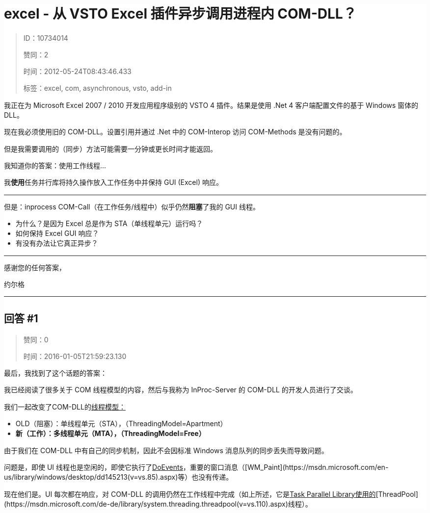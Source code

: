 # excel - 从 VSTO Excel 插件异步调用进程内 COM-DLL？

> ID：10734014
> 
> 赞同：2
> 
> 时间：2012-05-24T08:43:46.433
> 
> 标签：excel, com, asynchronous, vsto, add-in

我正在为 Microsoft Excel 2007 / 2010 开发应用程序级别的 VSTO 4 插件。结果是使用 .Net 4 客户端配置文件的基于 Windows 窗体的 DLL。

现在我必须使用旧的 COM-DLL。设置引用并通过 .Net 中的 COM-Interop 访问 COM-Methods 是没有问题的。

但是我需要调用的（同步）方法可能需要一分钟或更长时间才能返回。

我知道你的答案：使用工作线程...

我**使用**任务并行库将持久操作放入工作任务中并保持 GUI (Excel) 响应。

* * *

但是：inprocess COM-Call（在工作任务/线程中）似乎仍然**阻塞**了我的 GUI 线程。

*   为什么？是因为 Excel 总是作为 STA（单线程单元）运行吗？
*   如何保持 Excel GUI 响应？
*   有没有办法让它真正异步？

* * *

感谢您的任何答案，

约尔格

* * *

## 回答 #1

> 赞同：0
> 
> 时间：2016-01-05T21:59:23.130

最后，我找到了这个话题的答案：

我已经阅读了很多关于 COM 线程模型的内容，然后与我称为 InProc-Server 的 COM-DLL 的开发人员进行了交谈。

我们一起改变了COM-DLL的[线程模型：](https://en.wikipedia.org/wiki/Component_Object_Model#Threading)

*   OLD（阻塞）：单线程单元（STA），（ThreadingModel=Apartment）
*   **新（工作）：多线程单元（MTA），（ThreadingModel=Free）**

由于我们在 COM-DLL 中有自己的同步机制，因此不会因标准 Windows 消息队列的同步丢失而导致问题。

问题是，即使 UI 线程也是空闲的，即使它执行了[DoEvents](https://msdn.microsoft.com/de-de/library/system.windows.forms.application.doevents(v=vs.110).aspx)，重要的窗口消息（[WM_Paint](https://msdn.microsoft.com/en-us/library/windows/desktop/dd145213(v=vs.85).aspx)等）也没有传递。

现在他们是。UI 每次都在响应，对 COM-DLL 的调用仍然在工作线程中完成（如上所述，它是[Task Parallel Library使用的](https://msdn.microsoft.com/de-de/library/dd460717(v=vs.110).aspx)[ThreadPool](https://msdn.microsoft.com/de-de/library/system.threading.threadpool(v=vs.110).aspx)线程）。
